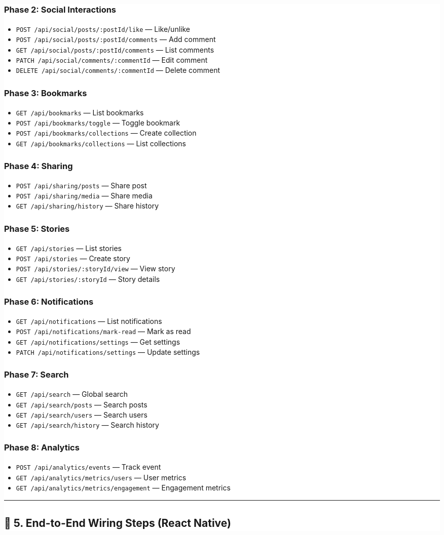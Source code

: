 ### **Phase 2: Social Interactions**

- `POST /api/social/posts/:postId/like` — Like/unlike
- `POST /api/social/posts/:postId/comments` — Add comment
- `GET /api/social/posts/:postId/comments` — List comments
- `PATCH /api/social/comments/:commentId` — Edit comment
- `DELETE /api/social/comments/:commentId` — Delete comment

### **Phase 3: Bookmarks**

- `GET /api/bookmarks` — List bookmarks
- `POST /api/bookmarks/toggle` — Toggle bookmark
- `POST /api/bookmarks/collections` — Create collection
- `GET /api/bookmarks/collections` — List collections

### **Phase 4: Sharing**

- `POST /api/sharing/posts` — Share post
- `POST /api/sharing/media` — Share media
- `GET /api/sharing/history` — Share history

### **Phase 5: Stories**

- `GET /api/stories` — List stories
- `POST /api/stories` — Create story
- `POST /api/stories/:storyId/view` — View story
- `GET /api/stories/:storyId` — Story details

### **Phase 6: Notifications**

- `GET /api/notifications` — List notifications
- `POST /api/notifications/mark-read` — Mark as read
- `GET /api/notifications/settings` — Get settings
- `PATCH /api/notifications/settings` — Update settings

### **Phase 7: Search**

- `GET /api/search` — Global search
- `GET /api/search/posts` — Search posts
- `GET /api/search/users` — Search users
- `GET /api/search/history` — Search history

### **Phase 8: Analytics**

- `POST /api/analytics/events` — Track event
- `GET /api/analytics/metrics/users` — User metrics
- `GET /api/analytics/metrics/engagement` — Engagement metrics

---

## 🧩 5. End-to-End Wiring Steps (React Native)
